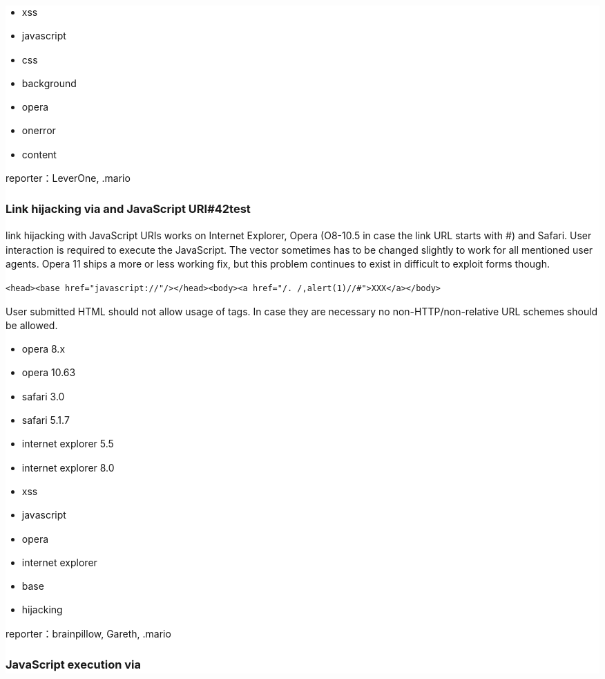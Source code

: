 *   xss

*   javascript
*   css
*   background
*   opera
*   onerror
*   content

reporter：LeverOne, .mario

### Link hijacking via <BASE> and JavaScript URI#42test

<BASE> link hijacking with JavaScript URIs works on Internet Explorer, Opera (O8-10.5 in case the link URL starts with #) and Safari. User interaction is required to execute the JavaScript. The vector sometimes has to be changed slightly to work for all mentioned user agents. Opera 11 ships a more or less working fix, but this problem continues to exist in difficult to exploit forms though.

```
<head><base href="javascript://"/></head><body><a href="/. /,alert(1)//#">XXX</a></body> 
```

User submitted HTML should not allow usage of <BASE> tags. In case they are necessary no non-HTTP/non-relative URL schemes should be allowed.

*   opera 8.x
*   opera 10.63

*   safari 3.0

*   safari 5.1.7

*   internet explorer 5.5

*   internet explorer 8.0

*   xss

*   javascript
*   opera
*   internet explorer
*   base
*   hijacking

reporter：brainpillow, Gareth, .mario

### JavaScript execution via <SCRIPT> for and event attributes#48test

Internet Explorer allow using <SCRIPT> tags with "for" and "event" attributes to bind event data to specific html elements. The two shown attribute values cause script execution without user interaction. Opera simply ignores these attributes.

```
<SCRIPT FOR=document EVENT=onreadystatechange>alert(1)</SCRIPT> 
```

*   opera 10.0
*   opera 12.0
